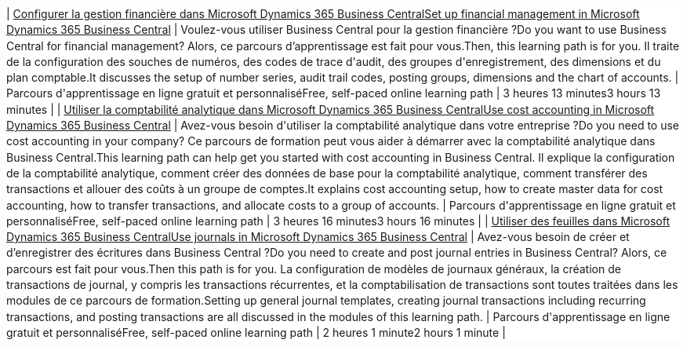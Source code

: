 | [<span data-ttu-id="a21d5-134">Configurer la gestion financière dans Microsoft Dynamics 365 Business Central</span><span class="sxs-lookup"><span data-stu-id="a21d5-134">Set up financial management in Microsoft Dynamics 365 Business Central</span></span>](/learn/paths/set-up-financial-management-dynamics-365-business-central/)                     | <span data-ttu-id="a21d5-135">Voulez-vous utiliser Business Central pour la gestion financière ?</span><span class="sxs-lookup"><span data-stu-id="a21d5-135">Do you want to use Business Central for financial management?</span></span> <span data-ttu-id="a21d5-136">Alors, ce parcours d’apprentissage est fait pour vous.</span><span class="sxs-lookup"><span data-stu-id="a21d5-136">Then, this learning path is for you.</span></span> <span data-ttu-id="a21d5-137">Il traite de la configuration des souches de numéros, des codes de trace d'audit, des groupes d'enregistrement, des dimensions et du plan comptable.</span><span class="sxs-lookup"><span data-stu-id="a21d5-137">It discusses the setup of number series, audit trail codes, posting groups, dimensions and the chart of accounts.</span></span>                                                                                   | <span data-ttu-id="a21d5-138">Parcours d'apprentissage en ligne gratuit et personnalisé</span><span class="sxs-lookup"><span data-stu-id="a21d5-138">Free, self-paced online learning path</span></span> | <span data-ttu-id="a21d5-139">3 heures 13 minutes</span><span class="sxs-lookup"><span data-stu-id="a21d5-139">3 hours 13 minutes</span></span> |
| [<span data-ttu-id="a21d5-140">Utiliser la comptabilité analytique dans Microsoft Dynamics 365 Business Central</span><span class="sxs-lookup"><span data-stu-id="a21d5-140">Use cost accounting in Microsoft Dynamics 365 Business Central</span></span>](/learn/paths/use-cost-accounting-dynamics-365-business-central/)                                     | <span data-ttu-id="a21d5-141">Avez-vous besoin d'utiliser la comptabilité analytique dans votre entreprise ?</span><span class="sxs-lookup"><span data-stu-id="a21d5-141">Do you need to use cost accounting in your company?</span></span> <span data-ttu-id="a21d5-142">Ce parcours de formation peut vous aider à démarrer avec la comptabilité analytique dans Business Central.</span><span class="sxs-lookup"><span data-stu-id="a21d5-142">This learning path can help get you started with cost accounting in Business Central.</span></span> <span data-ttu-id="a21d5-143">Il explique la configuration de la comptabilité analytique, comment créer des données de base pour la comptabilité analytique, comment transférer des transactions et allouer des coûts à un groupe de comptes.</span><span class="sxs-lookup"><span data-stu-id="a21d5-143">It explains cost accounting setup, how to create master data for cost accounting, how to transfer transactions, and allocate costs to a group of accounts.</span></span>   | <span data-ttu-id="a21d5-144">Parcours d'apprentissage en ligne gratuit et personnalisé</span><span class="sxs-lookup"><span data-stu-id="a21d5-144">Free, self-paced online learning path</span></span> | <span data-ttu-id="a21d5-145">3 heures 16 minutes</span><span class="sxs-lookup"><span data-stu-id="a21d5-145">3 hours 16 minutes</span></span> |
| [<span data-ttu-id="a21d5-146">Utiliser des feuilles dans Microsoft Dynamics 365 Business Central</span><span class="sxs-lookup"><span data-stu-id="a21d5-146">Use journals in Microsoft Dynamics 365 Business Central</span></span>](/learn/paths/use-journals-dynamics-365-business-central/)                                                   | <span data-ttu-id="a21d5-147">Avez-vous besoin de créer et d’enregistrer des écritures dans Business Central ?</span><span class="sxs-lookup"><span data-stu-id="a21d5-147">Do you need to create and post journal entries in Business Central?</span></span> <span data-ttu-id="a21d5-148">Alors, ce parcours est fait pour vous.</span><span class="sxs-lookup"><span data-stu-id="a21d5-148">Then this path is for you.</span></span> <span data-ttu-id="a21d5-149">La configuration de modèles de journaux généraux, la création de transactions de journal, y compris les transactions récurrentes, et la comptabilisation de transactions sont toutes traitées dans les modules de ce parcours de formation.</span><span class="sxs-lookup"><span data-stu-id="a21d5-149">Setting up general journal templates, creating journal transactions including recurring transactions, and posting transactions are all discussed in the modules of this learning path.</span></span>                  | <span data-ttu-id="a21d5-150">Parcours d'apprentissage en ligne gratuit et personnalisé</span><span class="sxs-lookup"><span data-stu-id="a21d5-150">Free, self-paced online learning path</span></span> | <span data-ttu-id="a21d5-151">2 heures 1 minute</span><span class="sxs-lookup"><span data-stu-id="a21d5-151">2 hours 1 minute</span></span>   |